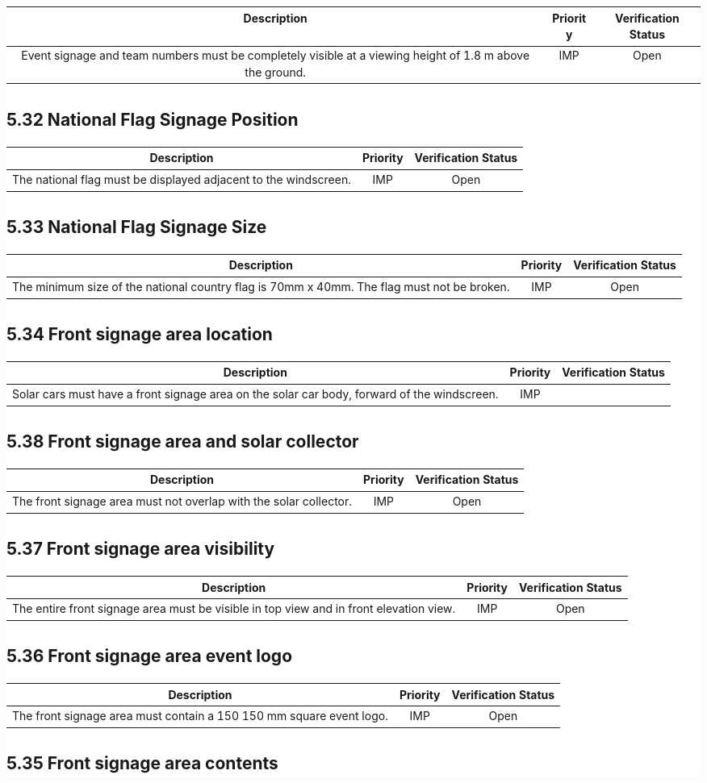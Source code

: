 | Description | Priority | Verification Status |  
|:---:|:---:|:---:|  
| Event signage and team numbers must be completely visible at a viewing height of 1.8 m above the ground. | IMP | Open |  
  
  
## 5.32 National Flag Signage Position  
  
| Description | Priority | Verification Status |  
|:---:|:---:|:---:|  
| The national flag must be displayed adjacent to the windscreen.  | IMP | Open |  
  
  
## 5.33 National Flag Signage Size  
  
| Description | Priority | Verification Status |  
|:---:|:---:|:---:|  
| The minimum size of the national country flag is 70mm x 40mm. The flag must not be broken.  | IMP | Open |  
  
  
## 5.34 Front signage area location  
  
| Description | Priority | Verification Status |  
|:---:|:---:|:---:|  
| Solar cars must have a front signage area on the solar car body, forward of the windscreen.  | IMP |  |  
  
  
## 5.38 Front signage area and solar collector  
  
| Description | Priority | Verification Status |  
|:---:|:---:|:---:|  
| The front signage area must not overlap with the solar collector. | IMP | Open |  
  
  
## 5.37 Front signage area visibility  
  
| Description | Priority | Verification Status |  
|:---:|:---:|:---:|  
| The entire front signage area must be visible in top view and in front elevation view. | IMP | Open |  
  
  
## 5.36 Front signage area event logo  
  
| Description | Priority | Verification Status |  
|:---:|:---:|:---:|  
| The front signage area must contain a 150  150 mm square event logo.     | IMP | Open |  
  
  
## 5.35 Front signage area contents  
  